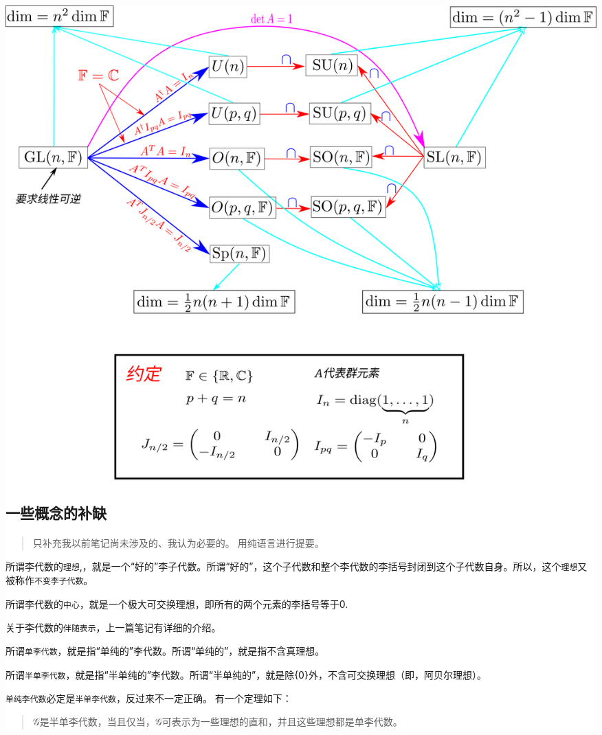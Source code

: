 ![](../images/0137.svg)

## 一些概念的补缺

> 只补充我以前笔记尚未涉及的、我认为必要的。 用纯语言进行提要。

所谓李代数的`理想`,，就是一个“好的”李子代数。所谓“好的”，这个子代数和整个李代数的李括号封闭到这个子代数自身。所以，这个`理想`又被称作`不变李子代数`。

所谓李代数的`中心`，就是一个极大可交换理想，即所有的两个元素的李括号等于0.

关于李代数的`伴随表示`，上一篇笔记有详细的介绍。

所谓`单李代数`，就是指“单纯的”李代数。所谓“单纯的”，就是指不含真理想。

所谓`半单李代数`，就是指“半单纯的”李代数。所谓“半单纯的”，就是除$\{0\}$外，不含可交换理想（即，阿贝尔理想）。

`单纯李代数`必定是`半单李代数`，反过来不一定正确。 有一个定理如下：

> $\mathscr{G}$是半单李代数，当且仅当，$\mathscr{G}$可表示为一些理想的直和，并且这些理想都是单李代数。
